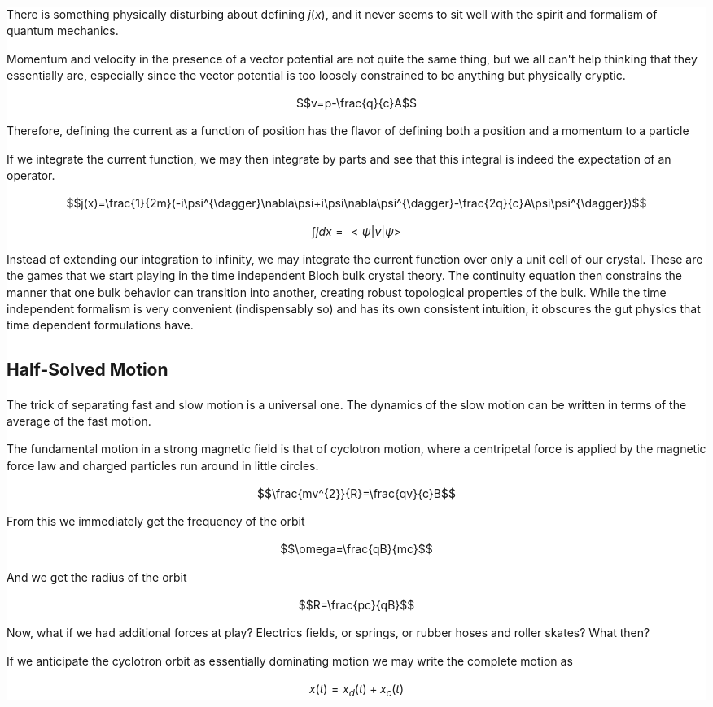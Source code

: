 There is something physically disturbing about defining $j(x)$, and it
never seems to sit well with the spirit and formalism of quantum
mechanics.

Momentum and velocity in the presence of a vector potential are not
quite the same thing, but we all can't help thinking that they
essentially are, especially since the vector potential is too loosely
constrained to be anything but physically cryptic.

$$v=p-\frac{q}{c}A$$

Therefore, defining the current as a function of position has the flavor
of defining both a position and a momentum to a particle

If we integrate the current function, we may then integrate by parts and
see that this integral is indeed the expectation of an operator.

$$j(x)=\frac{1}{2m}(-i\psi^{\dagger}\nabla\psi+i\psi\nabla\psi^{\dagger}-\frac{2q}{c}A\psi\psi^{\dagger})$$

$$\int jdx=<\psi|v|\psi>$$

Instead of extending our integration to infinity, we may integrate the
current function over only a unit cell of our crystal. These are the
games that we start playing in the time independent Bloch bulk crystal
theory. The continuity equation then constrains the manner that one bulk
behavior can transition into another, creating robust topological
properties of the bulk. While the time independent formalism is very
convenient (indispensably so) and has its own consistent intuition, it
obscures the gut physics that time dependent formulations have.

Half-Solved Motion
------------------

The trick of separating fast and slow motion is a universal one. The
dynamics of the slow motion can be written in terms of the average of
the fast motion.

The fundamental motion in a strong magnetic field is that of cyclotron
motion, where a centripetal force is applied by the magnetic force law
and charged particles run around in little circles.

$$\frac{mv^{2}}{R}=\frac{qv}{c}B$$

From this we immediately get the frequency of the orbit

$$\omega=\frac{qB}{mc}$$

And we get the radius of the orbit

$$R=\frac{pc}{qB}$$

Now, what if we had additional forces at play? Electrics fields, or
springs, or rubber hoses and roller skates? What then?

If we anticipate the cyclotron orbit as essentially dominating motion we
may write the complete motion as

$$x(t)=x_{d}(t)+x_{c}(t)$$
